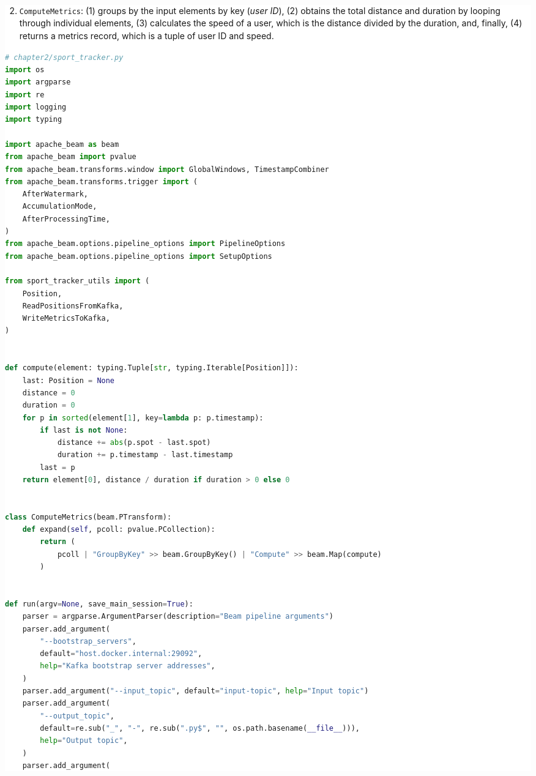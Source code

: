 2. `ComputeMetrics`: (1) groups by the input elements by key (*user ID*), (2) obtains the total distance and duration by looping through individual elements, (3) calculates the speed of a user, which is the distance divided by the duration, and, finally, (4) returns a metrics record, which is a tuple of user ID and speed.


```python
# chapter2/sport_tracker.py
import os
import argparse
import re
import logging
import typing

import apache_beam as beam
from apache_beam import pvalue
from apache_beam.transforms.window import GlobalWindows, TimestampCombiner
from apache_beam.transforms.trigger import (
    AfterWatermark,
    AccumulationMode,
    AfterProcessingTime,
)
from apache_beam.options.pipeline_options import PipelineOptions
from apache_beam.options.pipeline_options import SetupOptions

from sport_tracker_utils import (
    Position,
    ReadPositionsFromKafka,
    WriteMetricsToKafka,
)


def compute(element: typing.Tuple[str, typing.Iterable[Position]]):
    last: Position = None
    distance = 0
    duration = 0
    for p in sorted(element[1], key=lambda p: p.timestamp):
        if last is not None:
            distance += abs(p.spot - last.spot)
            duration += p.timestamp - last.timestamp
        last = p
    return element[0], distance / duration if duration > 0 else 0


class ComputeMetrics(beam.PTransform):
    def expand(self, pcoll: pvalue.PCollection):
        return (
            pcoll | "GroupByKey" >> beam.GroupByKey() | "Compute" >> beam.Map(compute)
        )


def run(argv=None, save_main_session=True):
    parser = argparse.ArgumentParser(description="Beam pipeline arguments")
    parser.add_argument(
        "--bootstrap_servers",
        default="host.docker.internal:29092",
        help="Kafka bootstrap server addresses",
    )
    parser.add_argument("--input_topic", default="input-topic", help="Input topic")
    parser.add_argument(
        "--output_topic",
        default=re.sub("_", "-", re.sub(".py$", "", os.path.basename(__file__))),
        help="Output topic",
    )
    parser.add_argument(
```